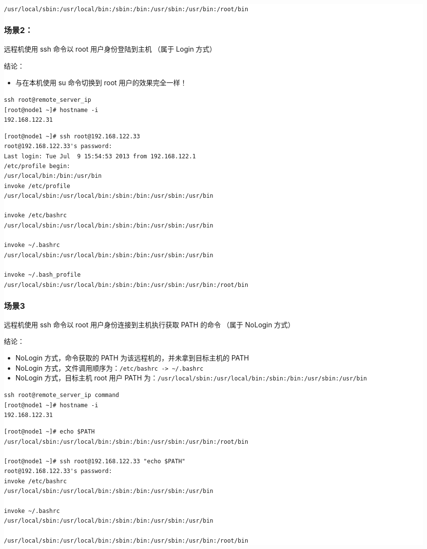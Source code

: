 ``` 
/usr/local/sbin:/usr/local/bin:/sbin:/bin:/usr/sbin:/usr/bin:/root/bin
```

### 场景2：

远程机使用 ssh 命令以 root 用户身份登陆到主机 （属于 Login 方式）

结论：

- 与在本机使用 su 命令切换到 root 用户的效果完全一样！

```
ssh root@remote_server_ip
[root@node1 ~]# hostname -i
192.168.122.31
```

``` 
[root@node1 ~]# ssh root@192.168.122.33
root@192.168.122.33's password: 
Last login: Tue Jul  9 15:54:53 2013 from 192.168.122.1
/etc/profile begin:
/usr/local/bin:/bin:/usr/bin
invoke /etc/profile
/usr/local/sbin:/usr/local/bin:/sbin:/bin:/usr/sbin:/usr/bin
 
invoke /etc/bashrc
/usr/local/sbin:/usr/local/bin:/sbin:/bin:/usr/sbin:/usr/bin
 
invoke ~/.bashrc
/usr/local/sbin:/usr/local/bin:/sbin:/bin:/usr/sbin:/usr/bin
 
invoke ~/.bash_profile
/usr/local/sbin:/usr/local/bin:/sbin:/bin:/usr/sbin:/usr/bin:/root/bin
```

### 场景3

远程机使用 ssh 命令以 root 用户身份连接到主机执行获取 PATH 的命令 （属于 NoLogin 方式）

结论：

- NoLogin 方式，命令获取的 PATH 为该远程机的，并未拿到目标主机的 PATH
- NoLogin 方式，文件调用顺序为：`/etc/bashrc -> ~/.bashrc`
- NoLogin 方式，目标主机 root 用户 PATH 为：`/usr/local/sbin:/usr/local/bin:/sbin:/bin:/usr/sbin:/usr/bin`

```
ssh root@remote_server_ip command
[root@node1 ~]# hostname -i
192.168.122.31
```

```
[root@node1 ~]# echo $PATH
/usr/local/sbin:/usr/local/bin:/sbin:/bin:/usr/sbin:/usr/bin:/root/bin
 
[root@node1 ~]# ssh root@192.168.122.33 "echo $PATH"
root@192.168.122.33's password: 
invoke /etc/bashrc
/usr/local/sbin:/usr/local/bin:/sbin:/bin:/usr/sbin:/usr/bin
 
invoke ~/.bashrc
/usr/local/sbin:/usr/local/bin:/sbin:/bin:/usr/sbin:/usr/bin
 
/usr/local/sbin:/usr/local/bin:/sbin:/bin:/usr/sbin:/usr/bin:/root/bin
``` 
